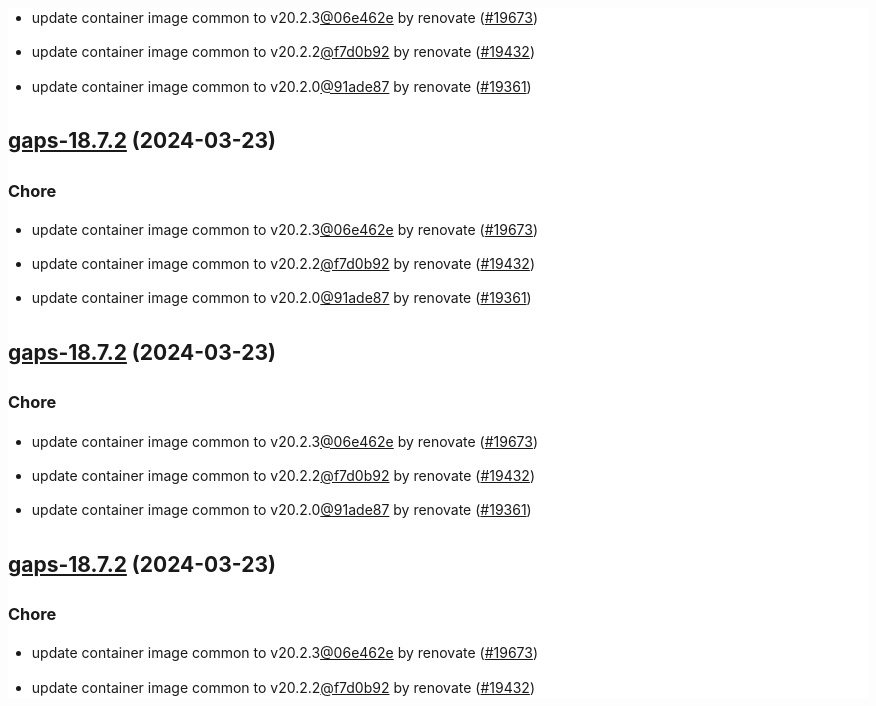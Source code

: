 

- update container image common to v20.2.3[@06e462e](https://github.com/06e462e) by renovate ([#19673](https://github.com/truecharts/charts/issues/19673))

- update container image common to v20.2.2[@f7d0b92](https://github.com/f7d0b92) by renovate ([#19432](https://github.com/truecharts/charts/issues/19432))

- update container image common to v20.2.0[@91ade87](https://github.com/91ade87) by renovate ([#19361](https://github.com/truecharts/charts/issues/19361))


## [gaps-18.7.2](https://github.com/truecharts/charts/compare/gaps-18.6.0...gaps-18.7.2) (2024-03-23)

### Chore



- update container image common to v20.2.3[@06e462e](https://github.com/06e462e) by renovate ([#19673](https://github.com/truecharts/charts/issues/19673))

- update container image common to v20.2.2[@f7d0b92](https://github.com/f7d0b92) by renovate ([#19432](https://github.com/truecharts/charts/issues/19432))

- update container image common to v20.2.0[@91ade87](https://github.com/91ade87) by renovate ([#19361](https://github.com/truecharts/charts/issues/19361))


## [gaps-18.7.2](https://github.com/truecharts/charts/compare/gaps-18.6.0...gaps-18.7.2) (2024-03-23)

### Chore



- update container image common to v20.2.3[@06e462e](https://github.com/06e462e) by renovate ([#19673](https://github.com/truecharts/charts/issues/19673))

- update container image common to v20.2.2[@f7d0b92](https://github.com/f7d0b92) by renovate ([#19432](https://github.com/truecharts/charts/issues/19432))

- update container image common to v20.2.0[@91ade87](https://github.com/91ade87) by renovate ([#19361](https://github.com/truecharts/charts/issues/19361))


## [gaps-18.7.2](https://github.com/truecharts/charts/compare/gaps-18.6.0...gaps-18.7.2) (2024-03-23)

### Chore



- update container image common to v20.2.3[@06e462e](https://github.com/06e462e) by renovate ([#19673](https://github.com/truecharts/charts/issues/19673))

- update container image common to v20.2.2[@f7d0b92](https://github.com/f7d0b92) by renovate ([#19432](https://github.com/truecharts/charts/issues/19432))
